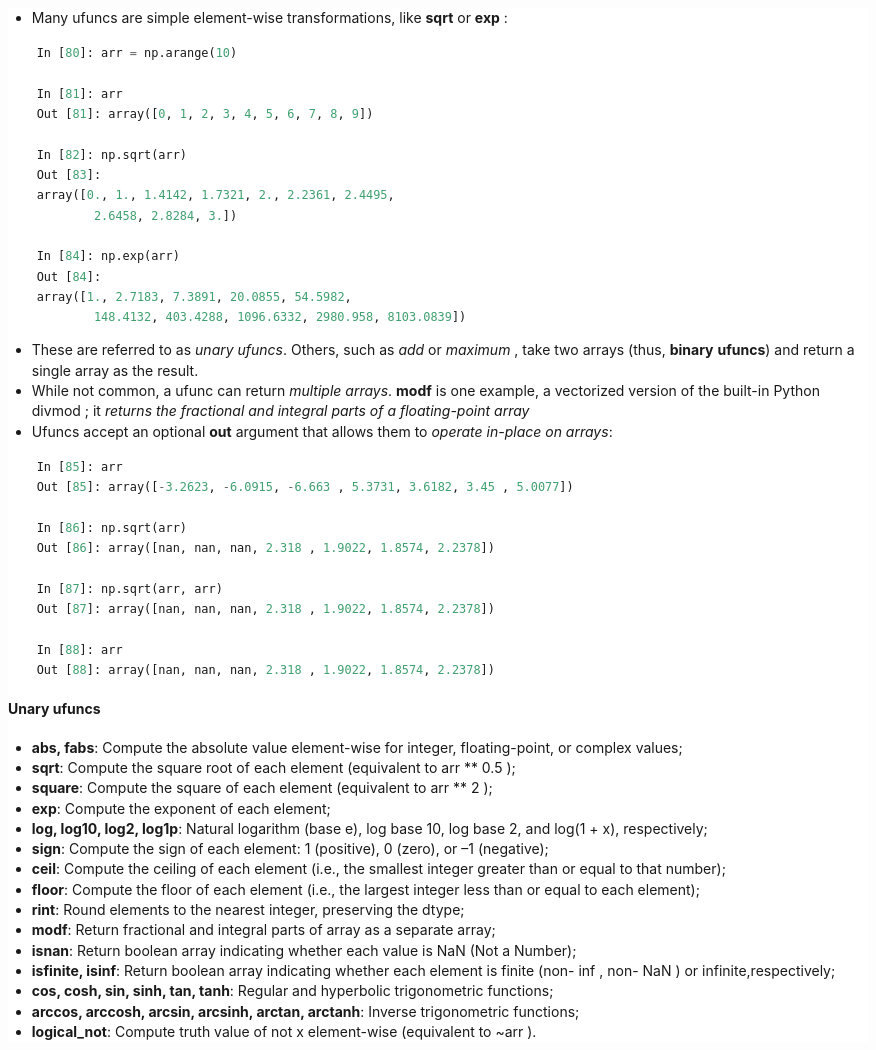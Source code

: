- Many ufuncs are simple element-wise transformations, like **sqrt** or **exp** :

```python
    In [80]: arr = np.arange(10)

    In [81]: arr
    Out [81]: array([0, 1, 2, 3, 4, 5, 6, 7, 8, 9])

    In [82]: np.sqrt(arr)
    Out [83]:
    array([0., 1., 1.4142, 1.7321, 2., 2.2361, 2.4495,
            2.6458, 2.8284, 3.])
    
    In [84]: np.exp(arr)
    Out [84]:
    array([1., 2.7183, 7.3891, 20.0855, 54.5982,
            148.4132, 403.4288, 1096.6332, 2980.958, 8103.0839])
```

- These are referred to as *unary ufuncs*. Others, such as _add_ or _maximum_ , take two arrays (thus, **binary** **ufuncs**) and return a single array as the result.
- While not common, a ufunc can return _multiple arrays_. **modf** is one example, a vectorized version of the built-in Python divmod ; it _returns the fractional and integral parts of a floating-point array_
- Ufuncs accept an optional **out** argument that allows them to _operate in-place on arrays_:

```python
    In [85]: arr
    Out [85]: array([-3.2623, -6.0915, -6.663 , 5.3731, 3.6182, 3.45 , 5.0077])

    In [86]: np.sqrt(arr)
    Out [86]: array([nan, nan, nan, 2.318 , 1.9022, 1.8574, 2.2378])

    In [87]: np.sqrt(arr, arr)
    Out [87]: array([nan, nan, nan, 2.318 , 1.9022, 1.8574, 2.2378])

    In [88]: arr
    Out [88]: array([nan, nan, nan, 2.318 , 1.9022, 1.8574, 2.2378])
```

#### Unary ufuncs

- **abs, fabs**: Compute the absolute value element-wise for integer, floating-point, or complex values;
- **sqrt**: Compute the square root of each element (equivalent to arr ** 0.5 );
- **square**: Compute the square of each element (equivalent to arr ** 2 );
- **exp**: Compute the exponent of each element;
- **log, log10, log2, log1p**: Natural logarithm (base e), log base 10, log base 2, and log(1 + x), respectively;
- **sign**: Compute the sign of each element: 1 (positive), 0 (zero), or –1 (negative);
- **ceil**: Compute the ceiling of each element (i.e., the smallest integer greater than or equal to that
number);
- **floor**: Compute the floor of each element (i.e., the largest integer less than or equal to each element);
- **rint**: Round elements to the nearest integer, preserving the dtype;
- **modf**: Return fractional and integral parts of array as a separate array;
- **isnan**: Return boolean array indicating whether each value is NaN (Not a Number);
- **isfinite, isinf**: Return boolean array indicating whether each element is finite (non- inf , non- NaN ) or infinite,respectively;
- **cos, cosh, sin, sinh, tan, tanh**: Regular and hyperbolic trigonometric functions;
- **arccos, arccosh, arcsin, arcsinh, arctan, arctanh**: Inverse trigonometric functions;
- **logical_not**: Compute truth value of not x element-wise (equivalent to ~arr ).
